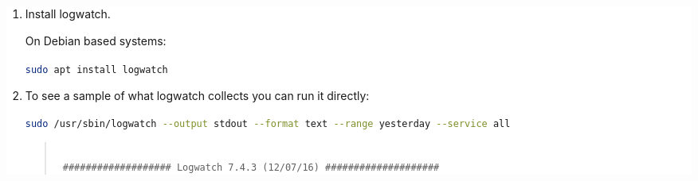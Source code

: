 1. Install logwatch.

    On Debian based systems:

    ``` bash
    sudo apt install logwatch
    ```

1. To see a sample of what logwatch collects you can run it directly:

    ``` bash
    sudo /usr/sbin/logwatch --output stdout --format text --range yesterday --service all
    ```

    > ```
    > 
    >  ################### Logwatch 7.4.3 (12/07/16) ####################
